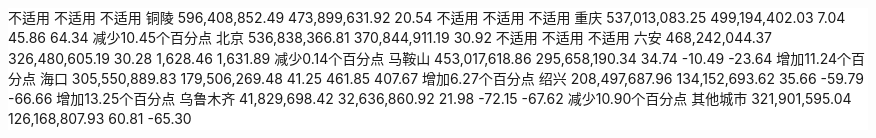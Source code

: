 不适用
不适用
不适用
铜陵
596,408,852.49
473,899,631.92
20.54
不适用
不适用
不适用
重庆
537,013,083.25
499,194,402.03
7.04
45.86
64.34
减少10.45个百分点
北京
536,838,366.81
370,844,911.19
30.92
不适用
不适用
不适用
六安
468,242,044.37
326,480,605.19
30.28
1,628.46
1,631.89
减少0.14个百分点
马鞍山
453,017,618.86
295,658,190.34
34.74
-10.49
-23.64
增加11.24个百分点
海口
305,550,889.83
179,506,269.48
41.25
461.85
407.67
增加6.27个百分点
绍兴
208,497,687.96
134,152,693.62
35.66
-59.79
-66.66
增加13.25个百分点
乌鲁木齐
41,829,698.42
32,636,860.92
21.98
-72.15
-67.62
减少10.90个百分点
其他城市
321,901,595.04
126,168,807.93
60.81
-65.30